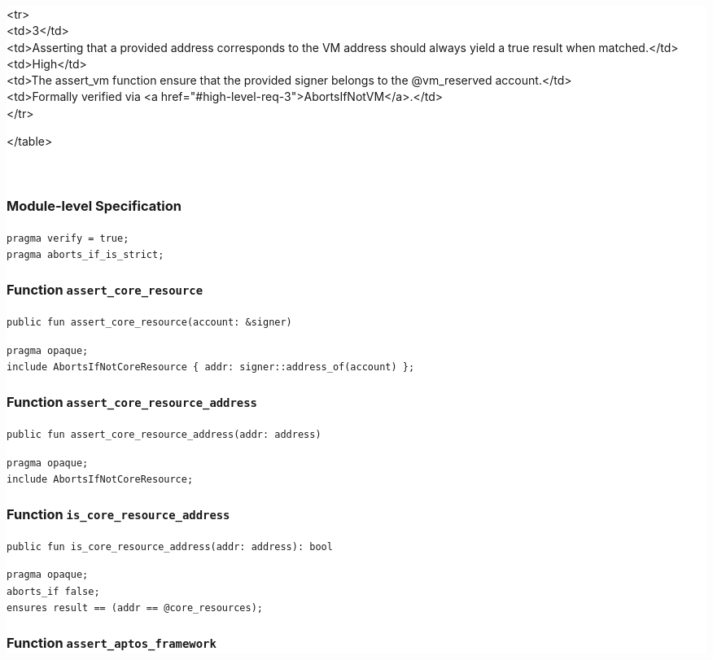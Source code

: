 &lt;tr&gt;<br/>&lt;td&gt;3&lt;/td&gt;<br/>&lt;td&gt;Asserting that a provided address corresponds to the VM address should always yield a true result when matched.&lt;/td&gt;<br/>&lt;td&gt;High&lt;/td&gt;<br/>&lt;td&gt;The assert_vm function ensure that the provided signer belongs to the @vm_reserved account.&lt;/td&gt;<br/>&lt;td&gt;Formally verified via &lt;a href&#61;&quot;&#35;high&#45;level&#45;req&#45;3&quot;&gt;AbortsIfNotVM&lt;/a&gt;.&lt;/td&gt;<br/>&lt;/tr&gt;<br/>

&lt;/table&gt;<br/>

<br/>


<a id="module-level-spec"></a>

### Module-level Specification


<pre><code>pragma verify &#61; true;<br/>pragma aborts_if_is_strict;<br/></code></pre>



<a id="@Specification_1_assert_core_resource"></a>

### Function `assert_core_resource`


<pre><code>public fun assert_core_resource(account: &amp;signer)<br/></code></pre>




<pre><code>pragma opaque;<br/>include AbortsIfNotCoreResource &#123; addr: signer::address_of(account) &#125;;<br/></code></pre>



<a id="@Specification_1_assert_core_resource_address"></a>

### Function `assert_core_resource_address`


<pre><code>public fun assert_core_resource_address(addr: address)<br/></code></pre>




<pre><code>pragma opaque;<br/>include AbortsIfNotCoreResource;<br/></code></pre>



<a id="@Specification_1_is_core_resource_address"></a>

### Function `is_core_resource_address`


<pre><code>public fun is_core_resource_address(addr: address): bool<br/></code></pre>




<pre><code>pragma opaque;<br/>aborts_if false;<br/>ensures result &#61;&#61; (addr &#61;&#61; @core_resources);<br/></code></pre>



<a id="@Specification_1_assert_aptos_framework"></a>

### Function `assert_aptos_framework`
